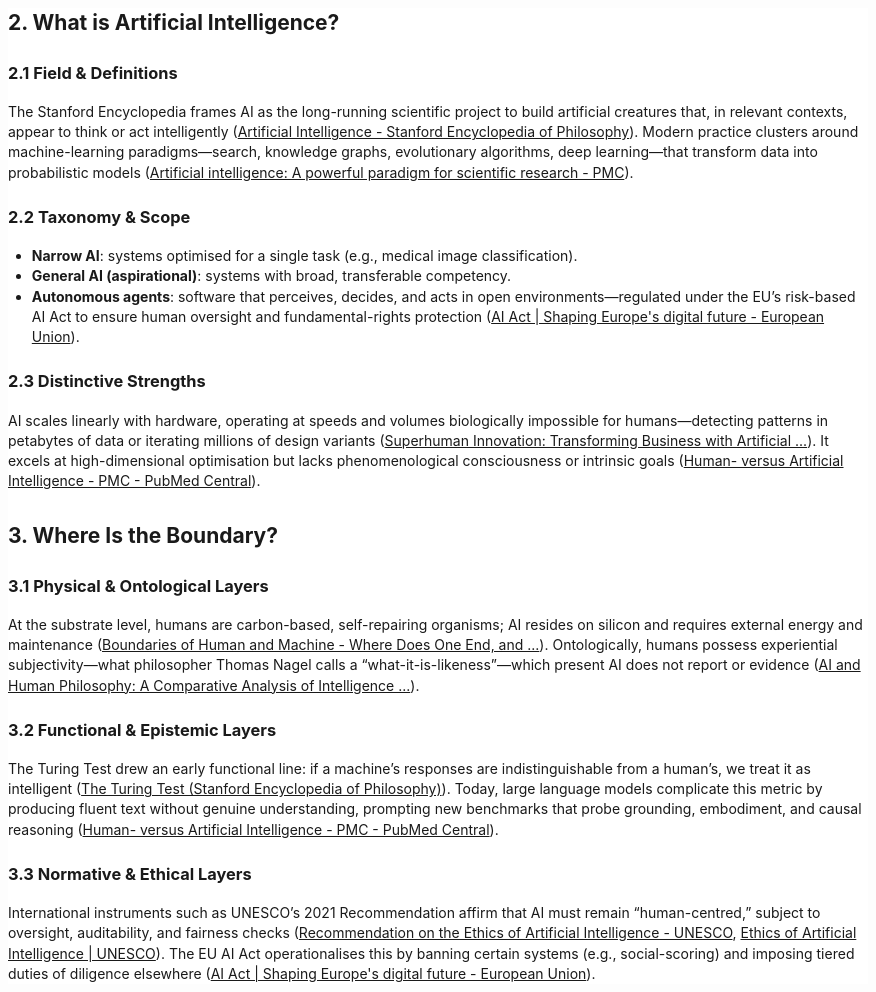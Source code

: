 ## 2. What is Artificial Intelligence?

### 2.1 Field & Definitions  
The Stanford Encyclopedia frames AI as the long-running scientific project to build artificial creatures that, in relevant contexts, appear to think or act intelligently  ([Artificial Intelligence - Stanford Encyclopedia of Philosophy](https://plato.stanford.edu/entries/artificial-intelligence/)). Modern practice clusters around machine-learning paradigms—search, knowledge graphs, evolutionary algorithms, deep learning—that transform data into probabilistic models  ([Artificial intelligence: A powerful paradigm for scientific research - PMC](https://pmc.ncbi.nlm.nih.gov/articles/PMC8633405/)).

### 2.2 Taxonomy & Scope  
* **Narrow AI**: systems optimised for a single task (e.g., medical image classification).  
* **General AI (aspirational)**: systems with broad, transferable competency.  
* **Autonomous agents**: software that perceives, decides, and acts in open environments—regulated under the EU’s risk-based AI Act to ensure human oversight and fundamental-rights protection  ([AI Act | Shaping Europe's digital future - European Union](https://digital-strategy.ec.europa.eu/en/policies/regulatory-framework-ai)).

### 2.3 Distinctive Strengths  
AI scales linearly with hardware, operating at speeds and volumes biologically impossible for humans—detecting patterns in petabytes of data or iterating millions of design variants  ([Superhuman Innovation: Transforming Business with Artificial ...](https://medium.com/%40murat.girgin/superhuman-innovation-transforming-business-with-artificial-intelligence-4f3cf67045af)). It excels at high-dimensional optimisation but lacks phenomenological consciousness or intrinsic goals  ([Human- versus Artificial Intelligence - PMC - PubMed Central](https://pmc.ncbi.nlm.nih.gov/articles/PMC8108480/)).

## 3. Where Is the Boundary?

### 3.1 Physical & Ontological Layers  
At the substrate level, humans are carbon-based, self-repairing organisms; AI resides on silicon and requires external energy and maintenance  ([Boundaries of Human and Machine - Where Does One End, and ...](https://cyborganthropology.com/Boundaries_of_Human_and_Machine_-_Where_Does_One_End%2C_and_Another_Begin%3F)). Ontologically, humans possess experiential subjectivity—what philosopher Thomas Nagel calls a “what-it-is-likeness”—which present AI does not report or evidence  ([AI and Human Philosophy: A Comparative Analysis of Intelligence ...](https://tocxten.com/index.php/2024/10/24/ai-and-human-philosophy-a-comparative-analysis-of-intelligence-and-consciousness/)).

### 3.2 Functional & Epistemic Layers  
The Turing Test drew an early functional line: if a machine’s responses are indistinguishable from a human’s, we treat it as intelligent  ([The Turing Test (Stanford Encyclopedia of Philosophy)](https://plato.stanford.edu/entries/turing-test/)). Today, large language models complicate this metric by producing fluent text without genuine understanding, prompting new benchmarks that probe grounding, embodiment, and causal reasoning  ([Human- versus Artificial Intelligence - PMC - PubMed Central](https://pmc.ncbi.nlm.nih.gov/articles/PMC8108480/)).

### 3.3 Normative & Ethical Layers  
International instruments such as UNESCO’s 2021 Recommendation affirm that AI must remain “human-centred,” subject to oversight, auditability, and fairness checks  ([Recommendation on the Ethics of Artificial Intelligence - UNESCO](https://www.unesco.org/en/articles/recommendation-ethics-artificial-intelligence), [Ethics of Artificial Intelligence | UNESCO](https://www.unesco.org/en/artificial-intelligence/recommendation-ethics)). The EU AI Act operationalises this by banning certain systems (e.g., social-scoring) and imposing tiered duties of diligence elsewhere  ([AI Act | Shaping Europe's digital future - European Union](https://digital-strategy.ec.europa.eu/en/policies/regulatory-framework-ai)).
